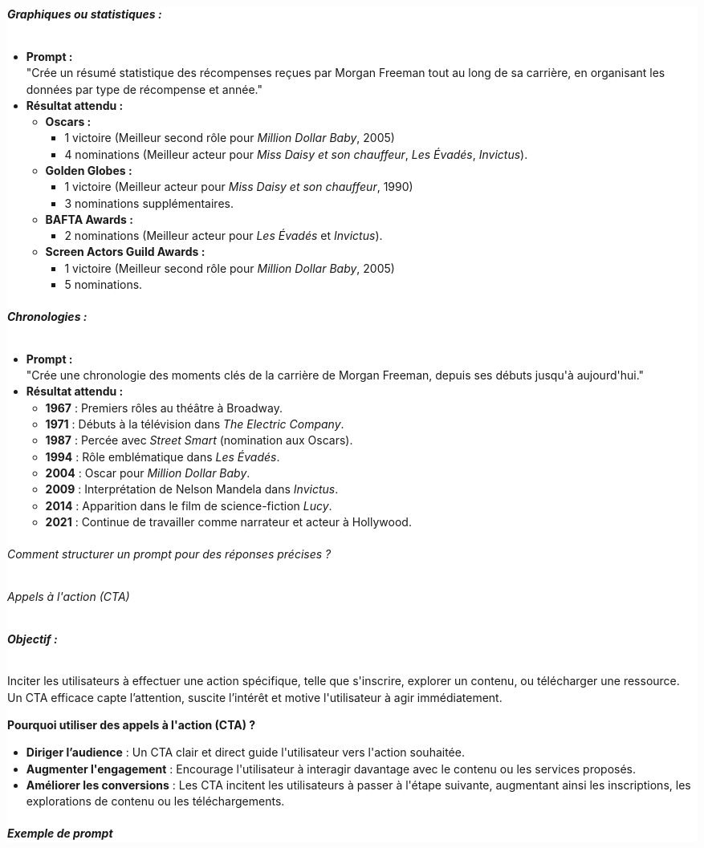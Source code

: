 
###### **Graphiques ou statistiques :**

- **Prompt :**  
  "Crée un résumé statistique des récompenses reçues par Morgan Freeman tout au long de sa carrière, en organisant les données par type de récompense et année."  
- **Résultat attendu :**  
    - **Oscars :**  
      - 1 victoire (Meilleur second rôle pour *Million Dollar Baby*, 2005)  
      - 4 nominations (Meilleur acteur pour *Miss Daisy et son chauffeur*, *Les Évadés*, *Invictus*).  
    - **Golden Globes :**  
      - 1 victoire (Meilleur acteur pour *Miss Daisy et son chauffeur*, 1990)  
      - 3 nominations supplémentaires.  
    - **BAFTA Awards :**  
      - 2 nominations (Meilleur acteur pour *Les Évadés* et *Invictus*).  
    - **Screen Actors Guild Awards :**  
      - 1 victoire (Meilleur second rôle pour *Million Dollar Baby*, 2005)  
      - 5 nominations.  


###### **Chronologies :**

- **Prompt :**  
  "Crée une chronologie des moments clés de la carrière de Morgan Freeman, depuis ses débuts jusqu'à aujourd'hui."  
- **Résultat attendu :**  
    - **1967** : Premiers rôles au théâtre à Broadway.  
    - **1971** : Débuts à la télévision dans *The Electric Company*.  
    - **1987** : Percée avec *Street Smart* (nomination aux Oscars).  
    - **1994** : Rôle emblématique dans *Les Évadés*.  
    - **2004** : Oscar pour *Million Dollar Baby*.  
    - **2009** : Interprétation de Nelson Mandela dans *Invictus*.  
    - **2014** : Apparition dans le film de science-fiction *Lucy*.  
    - **2021** : Continue de travailler comme narrateur et acteur à Hollywood.  


###### Comment structurer un prompt pour des réponses précises ?
###### Appels à l'action (CTA)


###### **Objectif :**  
Inciter les utilisateurs à effectuer une action spécifique, telle que s'inscrire, explorer un contenu, ou télécharger une ressource. Un CTA efficace capte l’attention, suscite l’intérêt et motive l'utilisateur à agir immédiatement.

**Pourquoi utiliser des appels à l'action (CTA) ?**
- **Diriger l’audience** : Un CTA clair et direct guide l'utilisateur vers l'action souhaitée.
- **Augmenter l'engagement** : Encourage l'utilisateur à interagir davantage avec le contenu ou les services proposés.
- **Améliorer les conversions** : Les CTA incitent les utilisateurs à passer à l'étape suivante, augmentant ainsi les inscriptions, les explorations de contenu ou les téléchargements.


###### **Exemple de prompt**
